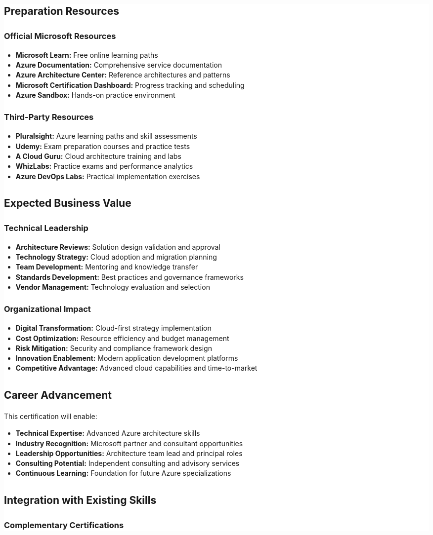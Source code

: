 ## Preparation Resources

### Official Microsoft Resources

- **Microsoft Learn:** Free online learning paths
- **Azure Documentation:** Comprehensive service documentation
- **Azure Architecture Center:** Reference architectures and patterns
- **Microsoft Certification Dashboard:** Progress tracking and scheduling
- **Azure Sandbox:** Hands-on practice environment

### Third-Party Resources

- **Pluralsight:** Azure learning paths and skill assessments
- **Udemy:** Exam preparation courses and practice tests
- **A Cloud Guru:** Cloud architecture training and labs
- **WhizLabs:** Practice exams and performance analytics
- **Azure DevOps Labs:** Practical implementation exercises

## Expected Business Value

### Technical Leadership

- **Architecture Reviews:** Solution design validation and approval
- **Technology Strategy:** Cloud adoption and migration planning
- **Team Development:** Mentoring and knowledge transfer
- **Standards Development:** Best practices and governance frameworks
- **Vendor Management:** Technology evaluation and selection

### Organizational Impact

- **Digital Transformation:** Cloud-first strategy implementation
- **Cost Optimization:** Resource efficiency and budget management
- **Risk Mitigation:** Security and compliance framework design
- **Innovation Enablement:** Modern application development platforms
- **Competitive Advantage:** Advanced cloud capabilities and time-to-market

## Career Advancement

This certification will enable:

- **Technical Expertise:** Advanced Azure architecture skills
- **Industry Recognition:** Microsoft partner and consultant opportunities
- **Leadership Opportunities:** Architecture team lead and principal roles
- **Consulting Potential:** Independent consulting and advisory services
- **Continuous Learning:** Foundation for future Azure specializations

## Integration with Existing Skills

### Complementary Certifications
